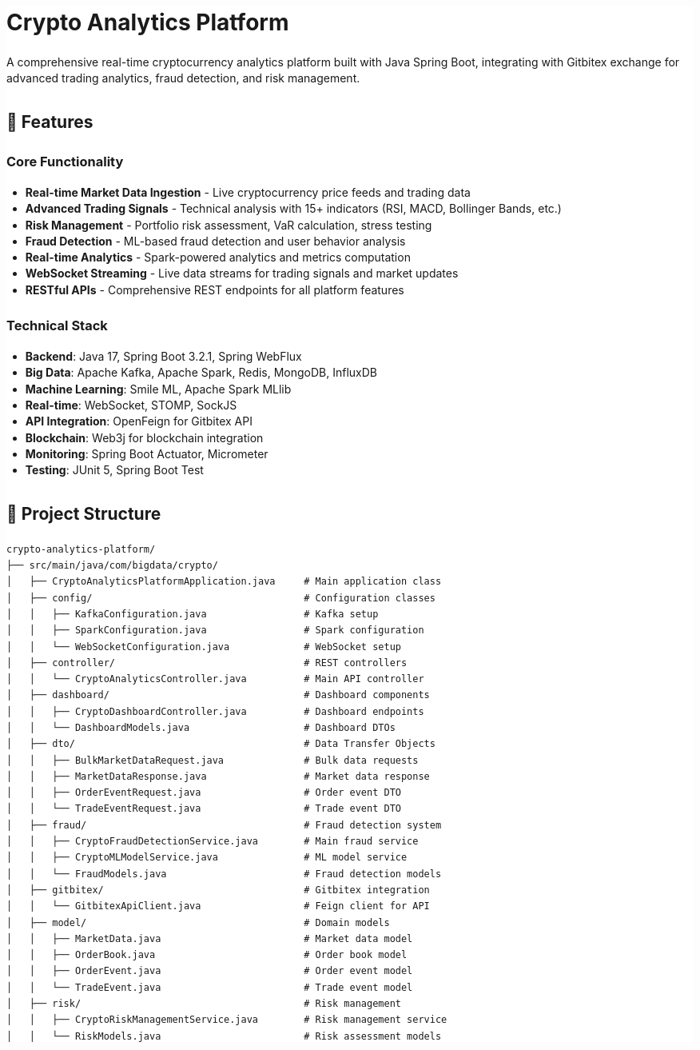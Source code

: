 # Crypto Analytics Platform

A comprehensive real-time cryptocurrency analytics platform built with Java Spring Boot, integrating with Gitbitex exchange for advanced trading analytics, fraud detection, and risk management.

## 🚀 Features

### Core Functionality
- **Real-time Market Data Ingestion** - Live cryptocurrency price feeds and trading data
- **Advanced Trading Signals** - Technical analysis with 15+ indicators (RSI, MACD, Bollinger Bands, etc.)
- **Risk Management** - Portfolio risk assessment, VaR calculation, stress testing
- **Fraud Detection** - ML-based fraud detection and user behavior analysis
- **Real-time Analytics** - Spark-powered analytics and metrics computation
- **WebSocket Streaming** - Live data streams for trading signals and market updates
- **RESTful APIs** - Comprehensive REST endpoints for all platform features

### Technical Stack
- **Backend**: Java 17, Spring Boot 3.2.1, Spring WebFlux
- **Big Data**: Apache Kafka, Apache Spark, Redis, MongoDB, InfluxDB
- **Machine Learning**: Smile ML, Apache Spark MLlib
- **Real-time**: WebSocket, STOMP, SockJS
- **API Integration**: OpenFeign for Gitbitex API
- **Blockchain**: Web3j for blockchain integration
- **Monitoring**: Spring Boot Actuator, Micrometer
- **Testing**: JUnit 5, Spring Boot Test

## 📁 Project Structure

```
crypto-analytics-platform/
├── src/main/java/com/bigdata/crypto/
│   ├── CryptoAnalyticsPlatformApplication.java     # Main application class
│   ├── config/                                     # Configuration classes
│   │   ├── KafkaConfiguration.java                 # Kafka setup
│   │   ├── SparkConfiguration.java                 # Spark configuration
│   │   └── WebSocketConfiguration.java             # WebSocket setup
│   ├── controller/                                 # REST controllers
│   │   └── CryptoAnalyticsController.java          # Main API controller
│   ├── dashboard/                                  # Dashboard components
│   │   ├── CryptoDashboardController.java          # Dashboard endpoints
│   │   └── DashboardModels.java                    # Dashboard DTOs
│   ├── dto/                                        # Data Transfer Objects
│   │   ├── BulkMarketDataRequest.java              # Bulk data requests
│   │   ├── MarketDataResponse.java                 # Market data response
│   │   ├── OrderEventRequest.java                  # Order event DTO
│   │   └── TradeEventRequest.java                  # Trade event DTO
│   ├── fraud/                                      # Fraud detection system
│   │   ├── CryptoFraudDetectionService.java        # Main fraud service
│   │   ├── CryptoMLModelService.java               # ML model service
│   │   └── FraudModels.java                        # Fraud detection models
│   ├── gitbitex/                                   # Gitbitex integration
│   │   └── GitbitexApiClient.java                  # Feign client for API
│   ├── model/                                      # Domain models
│   │   ├── MarketData.java                         # Market data model
│   │   ├── OrderBook.java                          # Order book model
│   │   ├── OrderEvent.java                         # Order event model
│   │   └── TradeEvent.java                         # Trade event model
│   ├── risk/                                       # Risk management
│   │   ├── CryptoRiskManagementService.java        # Risk management service
│   │   └── RiskModels.java                         # Risk assessment models
```